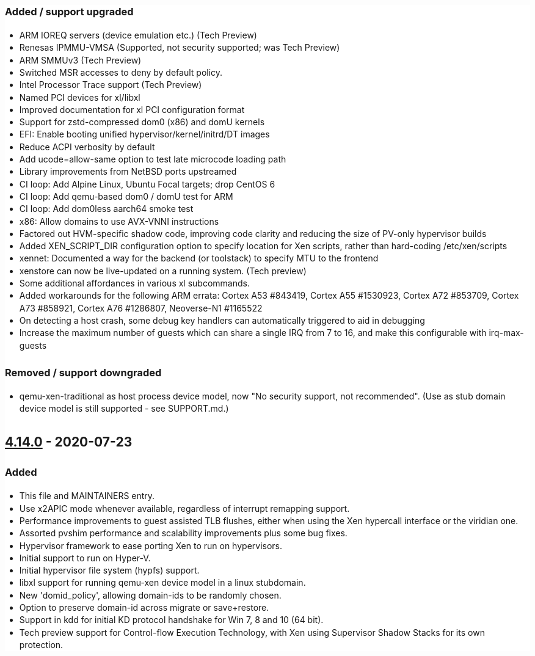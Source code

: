 ### Added / support upgraded
 - ARM IOREQ servers (device emulation etc.) (Tech Preview)
 - Renesas IPMMU-VMSA (Supported, not security supported; was Tech Preview)
 - ARM SMMUv3 (Tech Preview)
 - Switched MSR accesses to deny by default policy.
 - Intel Processor Trace support (Tech Preview)
 - Named PCI devices for xl/libxl
 - Improved documentation for xl PCI configuration format
 - Support for zstd-compressed dom0 (x86) and domU kernels
 - EFI: Enable booting unified hypervisor/kernel/initrd/DT images
 - Reduce ACPI verbosity by default
 - Add ucode=allow-same option to test late microcode loading path
 - Library improvements from NetBSD ports upstreamed
 - CI loop: Add Alpine Linux, Ubuntu Focal targets; drop CentOS 6
 - CI loop: Add qemu-based dom0 / domU test for ARM
 - CI loop: Add dom0less aarch64 smoke test
 - x86: Allow domains to use AVX-VNNI instructions
 - Factored out HVM-specific shadow code, improving code clarity and reducing the size of PV-only hypervisor builds
 - Added XEN_SCRIPT_DIR configuration option to specify location for Xen scripts, rather than hard-coding /etc/xen/scripts
 - xennet: Documented a way for the backend (or toolstack) to specify MTU to the frontend
 - xenstore can now be live-updated on a running system. (Tech preview)
 - Some additional affordances in various xl subcommands.
 - Added workarounds for the following ARM errata: Cortex A53 #843419, Cortex A55 #1530923, Cortex A72 #853709, Cortex A73 #858921, Cortex A76 #1286807, Neoverse-N1 #1165522
 - On detecting a host crash, some debug key handlers can automatically triggered to aid in debugging
 - Increase the maximum number of guests which can share a single IRQ from 7 to 16, and make this configurable with irq-max-guests

### Removed / support downgraded

 - qemu-xen-traditional as host process device model, now "No security
   support, not recommended".  (Use as stub domain device model is still
   supported - see SUPPORT.md.)

## [4.14.0](https://xenbits.xenproject.org/gitweb/?p=xen.git;a=shortlog;h=RELEASE-4.14.0) - 2020-07-23

### Added
 - This file and MAINTAINERS entry.
 - Use x2APIC mode whenever available, regardless of interrupt remapping
   support.
 - Performance improvements to guest assisted TLB flushes, either when using
   the Xen hypercall interface or the viridian one.
 - Assorted pvshim performance and scalability improvements plus some bug
   fixes.
 - Hypervisor framework to ease porting Xen to run on hypervisors.
 - Initial support to run on Hyper-V.
 - Initial hypervisor file system (hypfs) support.
 - libxl support for running qemu-xen device model in a linux stubdomain.
 - New 'domid_policy', allowing domain-ids to be randomly chosen.
 - Option to preserve domain-id across migrate or save+restore.
 - Support in kdd for initial KD protocol handshake for Win 7, 8 and 10 (64 bit).
 - Tech preview support for Control-flow Execution Technology, with Xen using
   Supervisor Shadow Stacks for its own protection.
